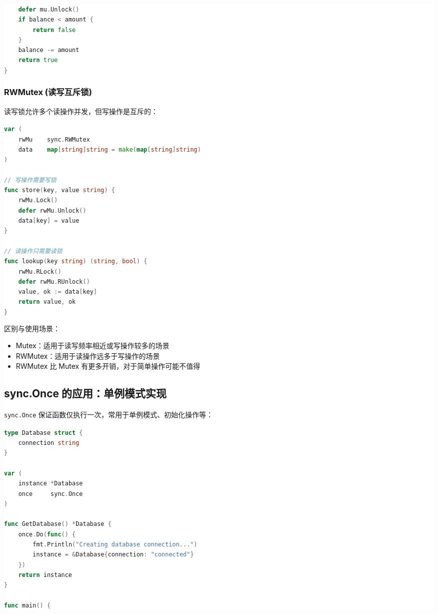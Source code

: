 ```go
    defer mu.Unlock()
    if balance < amount {
        return false
    }
    balance -= amount
    return true
}
```

### RWMutex (读写互斥锁)

读写锁允许多个读操作并发，但写操作是互斥的：

```go
var (
    rwMu    sync.RWMutex
    data    map[string]string = make(map[string]string)
)

// 写操作需要写锁
func store(key, value string) {
    rwMu.Lock()
    defer rwMu.Unlock()
    data[key] = value
}

// 读操作只需要读锁
func lookup(key string) (string, bool) {
    rwMu.RLock()
    defer rwMu.RUnlock()
    value, ok := data[key]
    return value, ok
}
```

区别与使用场景：

- Mutex：适用于读写频率相近或写操作较多的场景
- RWMutex：适用于读操作远多于写操作的场景
- RWMutex 比 Mutex 有更多开销，对于简单操作可能不值得



## sync.Once 的应用：单例模式实现

`sync.Once` 保证函数仅执行一次，常用于单例模式、初始化操作等：

```go
type Database struct {
    connection string
}

var (
    instance *Database
    once     sync.Once
)

func GetDatabase() *Database {
    once.Do(func() {
        fmt.Println("Creating database connection...")
        instance = &Database{connection: "connected"}
    })
    return instance
}

func main() {
```